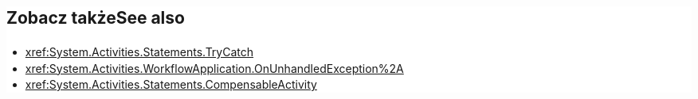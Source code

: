 ## <a name="see-also"></a><span data-ttu-id="b47c2-157">Zobacz także</span><span class="sxs-lookup"><span data-stu-id="b47c2-157">See also</span></span>

- <xref:System.Activities.Statements.TryCatch>
- <xref:System.Activities.WorkflowApplication.OnUnhandledException%2A>
- <xref:System.Activities.Statements.CompensableActivity>
